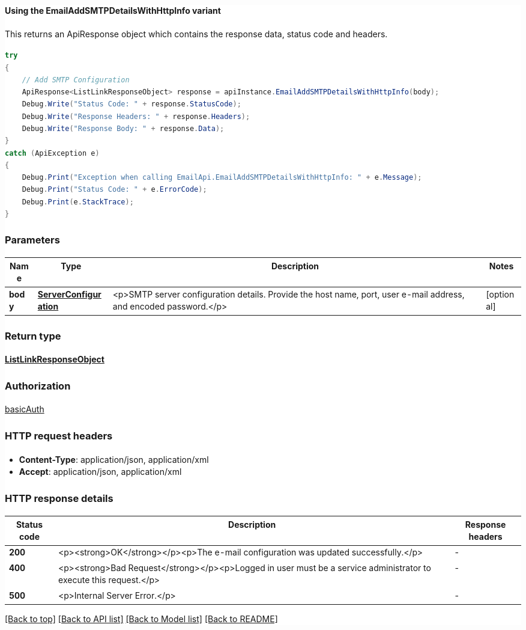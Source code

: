 #### Using the EmailAddSMTPDetailsWithHttpInfo variant
This returns an ApiResponse object which contains the response data, status code and headers.

```csharp
try
{
    // Add SMTP Configuration
    ApiResponse<ListLinkResponseObject> response = apiInstance.EmailAddSMTPDetailsWithHttpInfo(body);
    Debug.Write("Status Code: " + response.StatusCode);
    Debug.Write("Response Headers: " + response.Headers);
    Debug.Write("Response Body: " + response.Data);
}
catch (ApiException e)
{
    Debug.Print("Exception when calling EmailApi.EmailAddSMTPDetailsWithHttpInfo: " + e.Message);
    Debug.Print("Status Code: " + e.ErrorCode);
    Debug.Print(e.StackTrace);
}
```

### Parameters

| Name | Type | Description | Notes |
|------|------|-------------|-------|
| **body** | [**ServerConfiguration**](ServerConfiguration.md) | &lt;p&gt;SMTP server configuration details. Provide the host name, port, user e-mail address, and encoded password.&lt;/p&gt; | [optional]  |

### Return type

[**ListLinkResponseObject**](ListLinkResponseObject.md)

### Authorization

[basicAuth](../README.md#basicAuth)

### HTTP request headers

 - **Content-Type**: application/json, application/xml
 - **Accept**: application/json, application/xml


### HTTP response details
| Status code | Description | Response headers |
|-------------|-------------|------------------|
| **200** | &lt;p&gt;&lt;strong&gt;OK&lt;/strong&gt;&lt;/p&gt;&lt;p&gt;The e-mail configuration was updated successfully.&lt;/p&gt; |  -  |
| **400** | &lt;p&gt;&lt;strong&gt;Bad Request&lt;/strong&gt;&lt;/p&gt;&lt;p&gt;Logged in user must be a service administrator to execute this request.&lt;/p&gt; |  -  |
| **500** | &lt;p&gt;Internal Server Error.&lt;/p&gt; |  -  |

[[Back to top]](#) [[Back to API list]](../README.md#documentation-for-api-endpoints) [[Back to Model list]](../README.md#documentation-for-models) [[Back to README]](../README.md)
